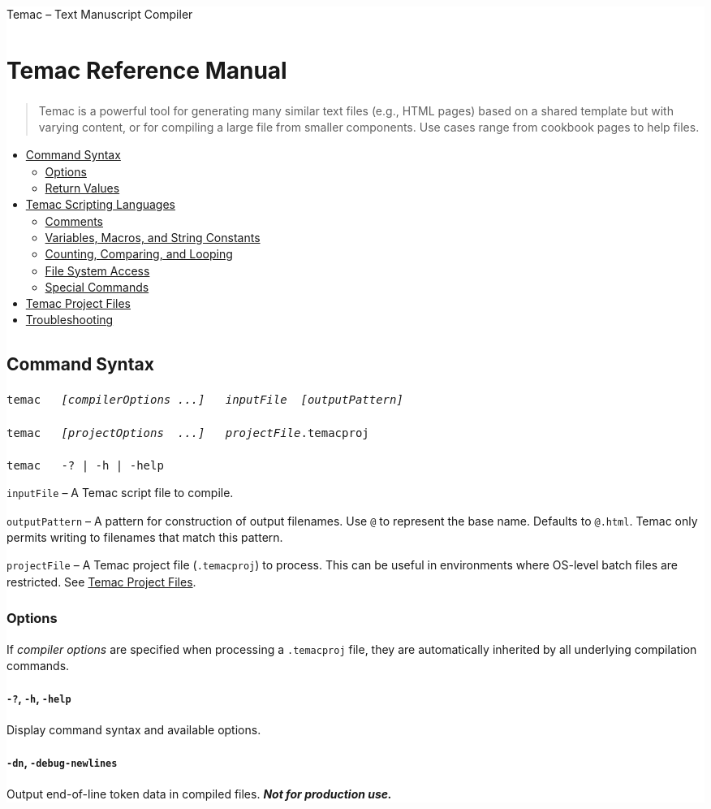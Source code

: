 ﻿Temac – Text Manuscript Compiler



# Temac Reference Manual

> Temac is a powerful tool for generating many similar text files (e.g., HTML pages) based on a shared
> template but with varying content, or for compiling a large file from smaller components. Use cases
> range from cookbook pages to help files.

- [Command Syntax](#command-syntax)
  - [Options](#options)
  - [Return Values](#return-values)
- [Temac Scripting Languages](#temac-scripting-languages)
  - [Comments](#comments)
  - [Variables, Macros, and String Constants](#variables-macros-and-string-constants)
  - [Counting, Comparing, and Looping](#counting-comparing-and-looping)
  - [File System Access](#accessing-the-file-system)
  - [Special Commands](#special-commands)
- [Temac Project Files](#temac-project-files)
- [Troubleshooting](#troubleshooting)


## Command Syntax

<pre>
temac   <em>[compilerOptions ...]</em>   <em>inputFile</em>  <em>[outputPattern]</em>

temac   <em>[projectOptions  ...]</em>   <em>projectFile</em>.temacproj

temac   -? | -h | -help
</pre>

`inputFile` – A Temac script file to compile.

`outputPattern` – A pattern for construction of output filenames. Use `@` to represent the
base name. Defaults to `@.html`. Temac only permits writing to filenames that match this pattern.

`projectFile` – A Temac project file (`.temacproj`) to process. This can be useful in
environments where OS-level batch files are restricted.
See [Temac Project Files](#Temac-project-files).

### Options
If *compiler options* are specified when processing a `.temacproj` file,
they are automatically inherited by all underlying compilation commands.

#### `-?`, `-h`, `-help`
Display command syntax and available options.

#### `-dn`, `-debug-newlines`
Output end-of-line token data in compiled files.
***Not for production use.***
